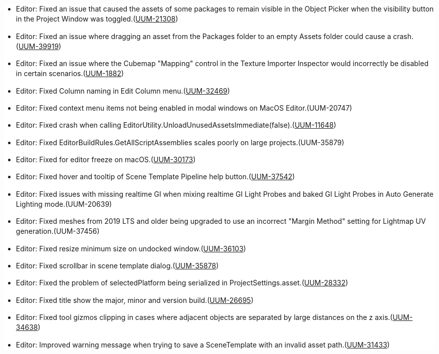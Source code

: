 -   Editor: Fixed an issue that caused the assets of some packages to remain visible in the Object Picker when the visibility button in the Project Window was toggled.([UUM-21308](https://issuetracker.unity3d.com/issues/object-picker-lists-assets-from-packages-when-packages-assets-visibility-is-set-to-hidden))

-   Editor: Fixed an issue where dragging an asset from the Packages folder to an empty Assets folder could cause a crash.([UUM-39919](https://issuetracker.unity3d.com/issues/project-silently-crashes-when-dragging-files-from-the-packages-folder-into-the-assets-folder))

-   Editor: Fixed an issue where the Cubemap \"Mapping\" control in the Texture Importer Inspector would incorrectly be disabled in certain scenarios.([UUM-1882](https://issuetracker.unity3d.com/issues/mapping-option-is-disabled-when-importing-an-image-as-a-point-light-cookie-with-non-power-of-2-option-set-to-none))

-   Editor: Fixed Column naming in Edit Column menu.([UUM-32469](https://issuetracker.unity3d.com/issues/search-column-actions-are-displayed-in-code-strings-edit-m-activequeryguid-not-in-human-language))

-   Editor: Fixed context menu items not being enabled in modal windows on MacOS Editor.(UUM-20747)

-   Editor: Fixed crash when calling EditorUtility.UnloadUnusedAssetsImmediate(false).([UUM-11648](https://issuetracker.unity3d.com/issues/editor-crashes-when-editorutility-dot-unloadunusedassetsimmediate-is-called))

-   Editor: Fixed EditorBuildRules.GetAllScriptAssemblies scales poorly on large projects.(UUM-35879)

-   Editor: Fixed for editor freeze on macOS.([UUM-30173](https://issuetracker.unity3d.com/issues/macos-editor-freezes-when-saving-prefab-changes-in-play-mode-if-vsync-is-enabled))

-   Editor: Fixed hover and tooltip of Scene Template Pipeline help button.([UUM-37542](https://issuetracker.unity3d.com/issues/inspector-scene-template-asset-help-icon-doesnt-change-its-background-and-has-no-tooltip-on-hover-state))

-   Editor: Fixed issues with missing realtime GI when mixing realtime GI Light Probes and baked GI Light Probes in Auto Generate Lighting mode.(UUM-20639)

-   Editor: Fixed meshes from 2019 LTS and older being upgraded to use an incorrect \"Margin Method\" setting for Lightmap UV generation.(UUM-37456)

-   Editor: Fixed resize minimum size on undocked window.([UUM-36103](https://issuetracker.unity3d.com/issues/linux-editor-windows-can-get-infinitely-smaller-when-resizing-them))

-   Editor: Fixed scrollbar in scene template dialog.([UUM-35878](https://issuetracker.unity3d.com/issues/scene-template-the-scrollbar-is-not-fully-displayed-in-the-window))

-   Editor: Fixed the problem of selectedPlatform being serialized in ProjectSettings.asset.([UUM-28332](https://issuetracker.unity3d.com/issues/project-settings-window-serializing-the-built-platform-in-projectsettings-dot-asset))

-   Editor: Fixed title show the major, minor and version build.([UUM-26695](https://issuetracker.unity3d.com/issues/full-editor-version-is-not-displayed-in-the-toolbar))

-   Editor: Fixed tool gizmos clipping in cases where adjacent objects are separated by large distances on the z axis.([UUM-34638](https://issuetracker.unity3d.com/issues/gameobjects-are-not-being-rendered-in-the-scene-view-when-their-z-position-is-negative))

-   Editor: Improved warning message when trying to save a SceneTemplate with an invalid asset path.([UUM-31433](https://issuetracker.unity3d.com/issues/console-displays-error-unityexception-creating-asset-at-path-assets-slash-scenes-slash-scenetemplate-failed-dot-during-scene-template-saving))
